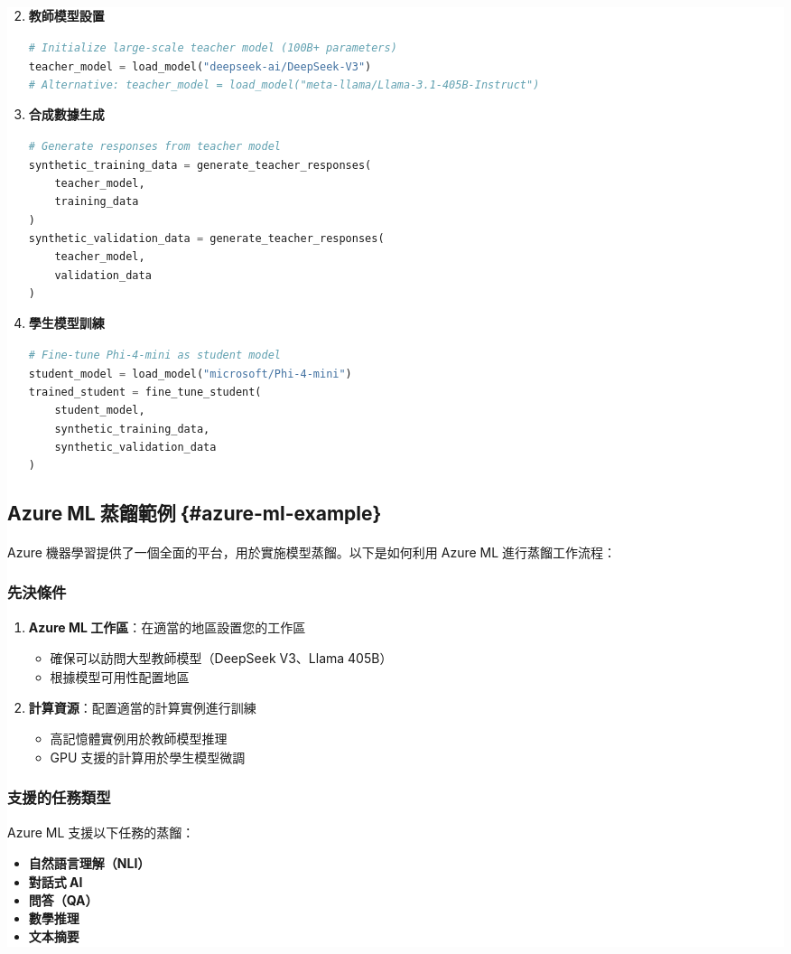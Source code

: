 2. **教師模型設置**
   ```python
   # Initialize large-scale teacher model (100B+ parameters)
   teacher_model = load_model("deepseek-ai/DeepSeek-V3")
   # Alternative: teacher_model = load_model("meta-llama/Llama-3.1-405B-Instruct")
   ```

3. **合成數據生成**
   ```python
   # Generate responses from teacher model
   synthetic_training_data = generate_teacher_responses(
       teacher_model, 
       training_data
   )
   synthetic_validation_data = generate_teacher_responses(
       teacher_model, 
       validation_data
   )
   ```

4. **學生模型訓練**
   ```python
   # Fine-tune Phi-4-mini as student model
   student_model = load_model("microsoft/Phi-4-mini")
   trained_student = fine_tune_student(
       student_model,
       synthetic_training_data,
       synthetic_validation_data
   )
   ```

## Azure ML 蒸餾範例 {#azure-ml-example}

Azure 機器學習提供了一個全面的平台，用於實施模型蒸餾。以下是如何利用 Azure ML 進行蒸餾工作流程：

### 先決條件

1. **Azure ML 工作區**：在適當的地區設置您的工作區
   - 確保可以訪問大型教師模型（DeepSeek V3、Llama 405B）
   - 根據模型可用性配置地區

2. **計算資源**：配置適當的計算實例進行訓練
   - 高記憶體實例用於教師模型推理
   - GPU 支援的計算用於學生模型微調

### 支援的任務類型

Azure ML 支援以下任務的蒸餾：

- **自然語言理解（NLI）**
- **對話式 AI**
- **問答（QA）**
- **數學推理**
- **文本摘要**
